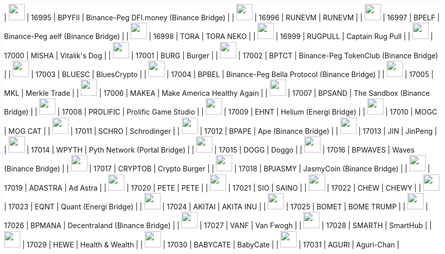 | <img src="../assets/BPYFII.png" width="32" height="32"> | 16995 | BPYFII | Binance-Peg DFI.money (Binance Bridge) |
| <img src="../assets/RUNEVM.png" width="32" height="32"> | 16996 | RUNEVM | RUNEVM |
| <img src="../assets/BPELF.png" width="32" height="32"> | 16997 | BPELF | Binance-Peg aelf (Binance Bridge) |
| <img src="../assets/TORA.png" width="32" height="32"> | 16998 | TORA | TORA NEKO |
| <img src="../assets/RUGPULL.png" width="32" height="32"> | 16999 | RUGPULL | Captain Rug Pull |
| <img src="../assets/MISHA.png" width="32" height="32"> | 17000 | MISHA | Vitalik's Dog |
| <img src="../assets/BURG.png" width="32" height="32"> | 17001 | BURG | Burger |
| <img src="../assets/BPTCT.png" width="32" height="32"> | 17002 | BPTCT | Binance-Peg TokenClub (Binance Bridge) |
| <img src="../assets/BLUESC.png" width="32" height="32"> | 17003 | BLUESC | BluesCrypto |
| <img src="../assets/BPBEL.png" width="32" height="32"> | 17004 | BPBEL | Binance-Peg Bella Protocol (Binance Bridge) |
| <img src="../assets/MKL.png" width="32" height="32"> | 17005 | MKL | Merkle Trade |
| <img src="../assets/MAKEA.png" width="32" height="32"> | 17006 | MAKEA | Make America Healthy Again |
| <img src="../assets/BPSAND.png" width="32" height="32"> | 17007 | BPSAND | The Sandbox (Binance Bridge) |
| <img src="../assets/PROLIFIC.png" width="32" height="32"> | 17008 | PROLIFIC | Prolific Game Studio |
| <img src="../assets/EHNT.png" width="32" height="32"> | 17009 | EHNT | Helium (Energi Bridge) |
| <img src="../assets/MOGC.png" width="32" height="32"> | 17010 | MOGC | MOG CAT |
| <img src="../assets/SCHRO.png" width="32" height="32"> | 17011 | SCHRO | Schrodinger |
| <img src="../assets/BPAPE.png" width="32" height="32"> | 17012 | BPAPE | Ape (Binance Bridge) |
| <img src="../assets/JIN.png" width="32" height="32"> | 17013 | JIN | JinPeng |
| <img src="../assets/WPYTH.png" width="32" height="32"> | 17014 | WPYTH | Pyth Network (Portal Bridge) |
| <img src="../assets/DOGG.png" width="32" height="32"> | 17015 | DOGG | Doggo |
| <img src="../assets/BPWAVES.png" width="32" height="32"> | 17016 | BPWAVES | Waves (Binance Bridge) |
| <img src="../assets/CRYPTOB.png" width="32" height="32"> | 17017 | CRYPTOB | Crypto Burger |
| <img src="../assets/BPJASMY.png" width="32" height="32"> | 17018 | BPJASMY | JasmyCoin (Binance Bridge) |
| <img src="../assets/ADASTRA.png" width="32" height="32"> | 17019 | ADASTRA | Ad Astra |
| <img src="../assets/PETE.png" width="32" height="32"> | 17020 | PETE | PETE |
| <img src="../assets/SIO.png" width="32" height="32"> | 17021 | SIO | SAINO |
| <img src="../assets/CHEW.png" width="32" height="32"> | 17022 | CHEW | CHEWY |
| <img src="../assets/EQNT.png" width="32" height="32"> | 17023 | EQNT | Quant (Energi Bridge) |
| <img src="../assets/AKITAI.png" width="32" height="32"> | 17024 | AKITAI | AKITA INU |
| <img src="../assets/BOMET.png" width="32" height="32"> | 17025 | BOMET | BOME TRUMP |
| <img src="../assets/BPMANA.png" width="32" height="32"> | 17026 | BPMANA | Decentraland (Binance Bridge) |
| <img src="../assets/VANF.png" width="32" height="32"> | 17027 | VANF | Van Fwogh |
| <img src="../assets/SMARTH.png" width="32" height="32"> | 17028 | SMARTH | SmartHub |
| <img src="../assets/HEWE.png" width="32" height="32"> | 17029 | HEWE | Health & Wealth |
| <img src="../assets/BABYCATE.png" width="32" height="32"> | 17030 | BABYCATE | BabyCate |
| <img src="../assets/AGURI.png" width="32" height="32"> | 17031 | AGURI | Aguri-Chan |